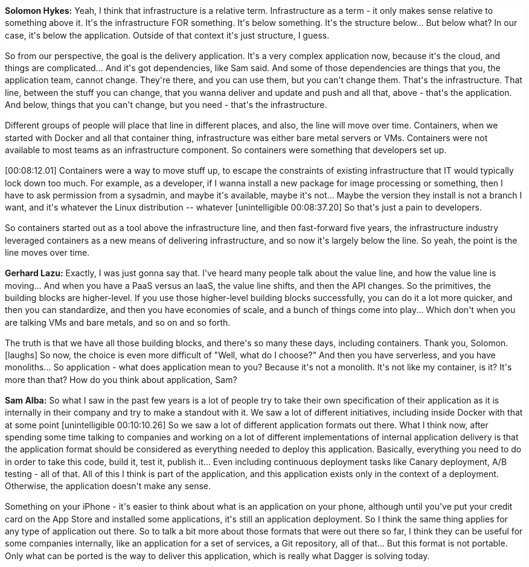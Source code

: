 **Solomon Hykes:** Yeah, I think that infrastructure is a relative term. Infrastructure as a term - it only makes sense relative to something above it. It's the infrastructure FOR something. It's below something. It's the structure below... But below what? In our case, it's below the application. Outside of that context it's just structure, I guess.

So from our perspective, the goal is the delivery application. It's a very complex application now, because it's the cloud, and things are complicated... And it's got dependencies, like Sam said. And some of those dependencies are things that you, the application team, cannot change. They're there, and you can use them, but you can't change them. That's the infrastructure. That line, between the stuff you can change, that you wanna deliver and update and push and all that, above - that's the application. And below, things that you can't change, but you need - that's the infrastructure.

Different groups of people will place that line in different places, and also, the line will move over time. Containers, when we started with Docker and all that container thing, infrastructure was either bare metal servers or VMs. Containers were not available to most teams as an infrastructure component. So containers were something that developers set up.

\[00:08:12.01\] Containers were a way to move stuff up, to escape the constraints of existing infrastructure that IT would typically lock down too much. For example, as a developer, if I wanna install a new package for image processing or something, then I have to ask permission from a sysadmin, and maybe it's available, maybe it's not... Maybe the version they install is not a branch I want, and it's whatever the Linux distribution -- whatever \[unintelligible 00:08:37.20\] So that's just a pain to developers.

So containers started out as a tool above the infrastructure line, and then fast-forward five years, the infrastructure industry leveraged containers as a new means of delivering infrastructure, and so now it's largely below the line. So yeah, the point is the line moves over time.

**Gerhard Lazu:** Exactly, I was just gonna say that. I've heard many people talk about the value line, and how the value line is moving... And when you have a PaaS versus an IaaS, the value line shifts, and then the API changes. So the primitives, the building blocks are higher-level. If you use those higher-level building blocks successfully, you can do it a lot more quicker, and then you can standardize, and then you have economies of scale, and a bunch of things come into play... Which don't when you are talking VMs and bare metals, and so on and so forth.

The truth is that we have all those building blocks, and there's so many these days, including containers. Thank you, Solomon. \[laughs\] So now, the choice is even more difficult of "Well, what do I choose?" And then you have serverless, and you have monoliths... So application - what does application mean to you? Because it's not a monolith. It's not like my container, is it? It's more than that? How do you think about application, Sam?

**Sam Alba:** So what I saw in the past few years is a lot of people try to take their own specification of their application as it is internally in their company and try to make a standout with it. We saw a lot of different initiatives, including inside Docker with that at some point \[unintelligible 00:10:10.26\] So we saw a lot of different application formats out there. What I think now, after spending some time talking to companies and working on a lot of different implementations of internal application delivery is that the application format should be considered as everything needed to deploy this application. Basically, everything you need to do in order to take this code, build it, test it, publish it... Even including continuous deployment tasks like Canary deployment, A/B testing - all of that. All of this I think is part of the application, and this application exists only in the context of a deployment. Otherwise, the application doesn't make any sense.

Something on your iPhone - it's easier to think about what is an application on your phone, although until you've put your credit card on the App Store and installed some applications, it's still an application deployment. So I think the same thing applies for any type of application out there. So to talk a bit more about those formats that were out there so far, I think they can be useful for some companies internally, like an application for a set of services, a Git repository, all of that... But this format is not portable. Only what can be ported is the way to deliver this application, which is really what Dagger is solving today.
